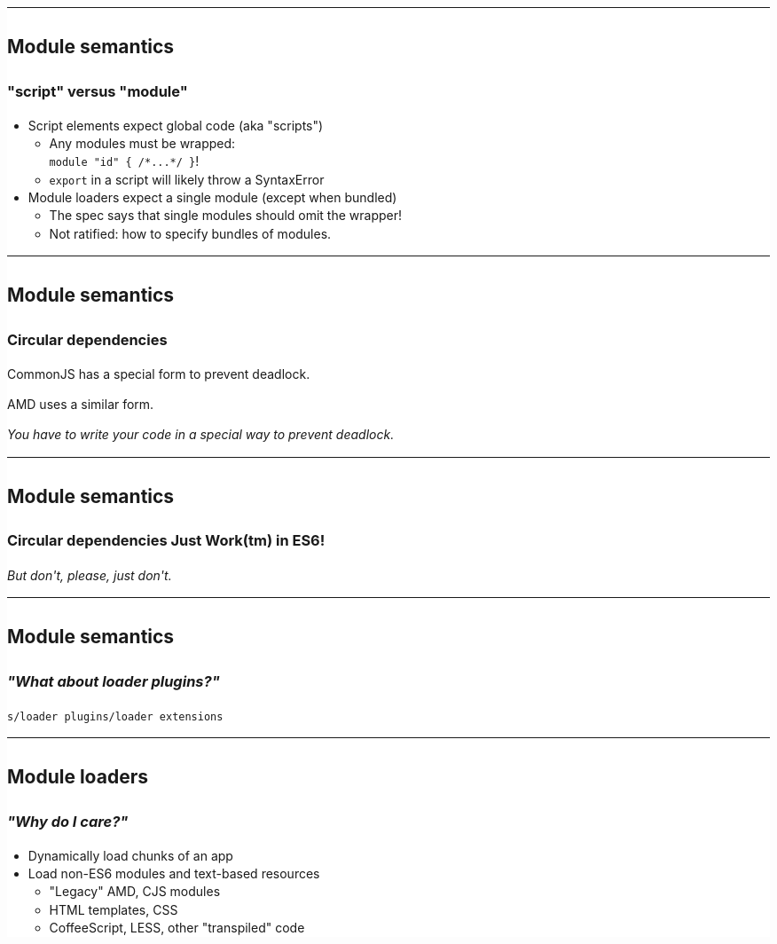 
----------------------------------------

## Module semantics

### "script" versus "module"

* Script elements expect global code (aka "scripts")
	* Any modules must be wrapped: <br/> `module "id" { /*...*/ }`!
	* `export` in a script will likely throw a SyntaxError
* Module loaders expect a single module (except when bundled)
	* The spec says that single modules should omit the wrapper!
	* Not ratified: how to specify bundles of modules.


----------------------------------------

## Module semantics

### Circular dependencies

CommonJS has a special form to prevent deadlock.

AMD uses a similar form.

*You have to write your code in a special way to prevent deadlock.*


----------------------------------------

## Module semantics

### Circular dependencies Just Work(tm) in ES6!

*But don't, please, just don't.*


----------------------------------------

## Module semantics

### *"What about loader plugins?"*

`s/loader plugins/loader extensions`

----------------------------------------


## Module loaders

### *"Why do I care?"*

* Dynamically load chunks of an app
* Load non-ES6 modules and text-based resources
	* "Legacy" AMD, CJS modules
	* HTML templates, CSS
	* CoffeeScript, LESS, other "transpiled" code
